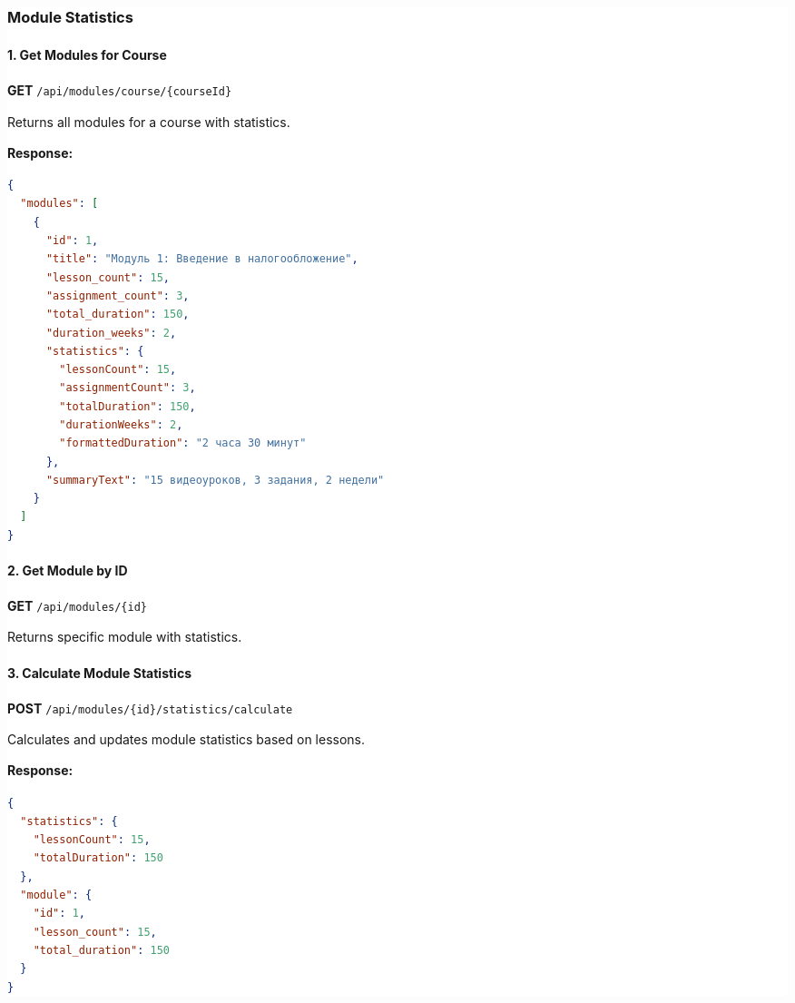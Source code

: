 ### Module Statistics

#### 1. Get Modules for Course
**GET** `/api/modules/course/{courseId}`

Returns all modules for a course with statistics.

**Response:**
```json
{
  "modules": [
    {
      "id": 1,
      "title": "Модуль 1: Введение в налогообложение",
      "lesson_count": 15,
      "assignment_count": 3,
      "total_duration": 150,
      "duration_weeks": 2,
      "statistics": {
        "lessonCount": 15,
        "assignmentCount": 3,
        "totalDuration": 150,
        "durationWeeks": 2,
        "formattedDuration": "2 часа 30 минут"
      },
      "summaryText": "15 видеоуроков, 3 задания, 2 недели"
    }
  ]
}
```

#### 2. Get Module by ID
**GET** `/api/modules/{id}`

Returns specific module with statistics.

#### 3. Calculate Module Statistics
**POST** `/api/modules/{id}/statistics/calculate`

Calculates and updates module statistics based on lessons.

**Response:**
```json
{
  "statistics": {
    "lessonCount": 15,
    "totalDuration": 150
  },
  "module": {
    "id": 1,
    "lesson_count": 15,
    "total_duration": 150
  }
}
```
